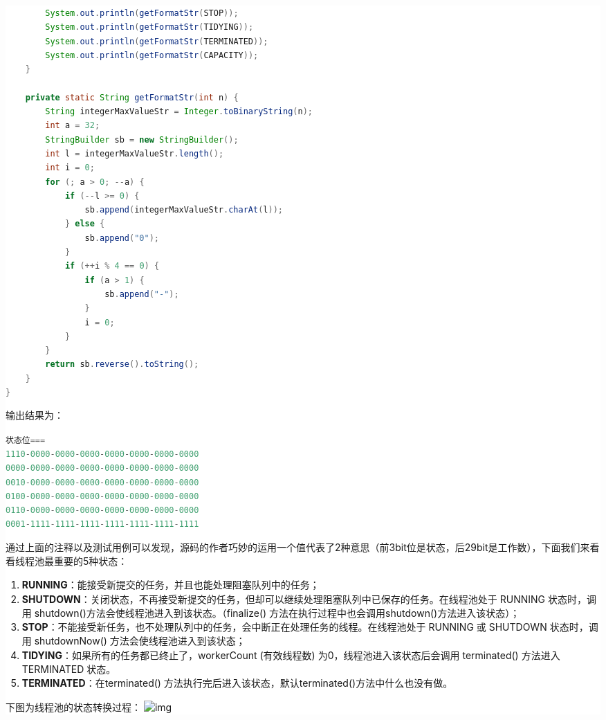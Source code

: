 ```java
        System.out.println(getFormatStr(STOP));
        System.out.println(getFormatStr(TIDYING));
        System.out.println(getFormatStr(TERMINATED));
        System.out.println(getFormatStr(CAPACITY));
    }

    private static String getFormatStr(int n) {
        String integerMaxValueStr = Integer.toBinaryString(n);
        int a = 32;
        StringBuilder sb = new StringBuilder();
        int l = integerMaxValueStr.length();
        int i = 0;
        for (; a > 0; --a) {
            if (--l >= 0) {
                sb.append(integerMaxValueStr.charAt(l));
            } else {
                sb.append("0");
            }
            if (++i % 4 == 0) {
                if (a > 1) {
                    sb.append("-");
                }
                i = 0;
            }
        }
        return sb.reverse().toString();
    }
}
```

输出结果为：

```java
状态位===
1110-0000-0000-0000-0000-0000-0000-0000
0000-0000-0000-0000-0000-0000-0000-0000
0010-0000-0000-0000-0000-0000-0000-0000
0100-0000-0000-0000-0000-0000-0000-0000
0110-0000-0000-0000-0000-0000-0000-0000
0001-1111-1111-1111-1111-1111-1111-1111
```

通过上面的注释以及测试用例可以发现，源码的作者巧妙的运用一个值代表了2种意思（前3bit位是状态，后29bit是工作数），下面我们来看看线程池最重要的5种状态：

1. **RUNNING**：能接受新提交的任务，并且也能处理阻塞队列中的任务；
2. **SHUTDOWN**：关闭状态，不再接受新提交的任务，但却可以继续处理阻塞队列中已保存的任务。在线程池处于 RUNNING 状态时，调用 shutdown()方法会使线程池进入到该状态。（finalize() 方法在执行过程中也会调用shutdown()方法进入该状态）；
3. **STOP**：不能接受新任务，也不处理队列中的任务，会中断正在处理任务的线程。在线程池处于 RUNNING 或 SHUTDOWN 状态时，调用 shutdownNow() 方法会使线程池进入到该状态；
4. **TIDYING**：如果所有的任务都已终止了，workerCount (有效线程数) 为0，线程池进入该状态后会调用 terminated() 方法进入TERMINATED 状态。
5. **TERMINATED**：在terminated() 方法执行完后进入该状态，默认terminated()方法中什么也没有做。

下图为线程池的状态转换过程：
![img](https://benjaminwhx.com/images/threadPoolExecutor2.png)
